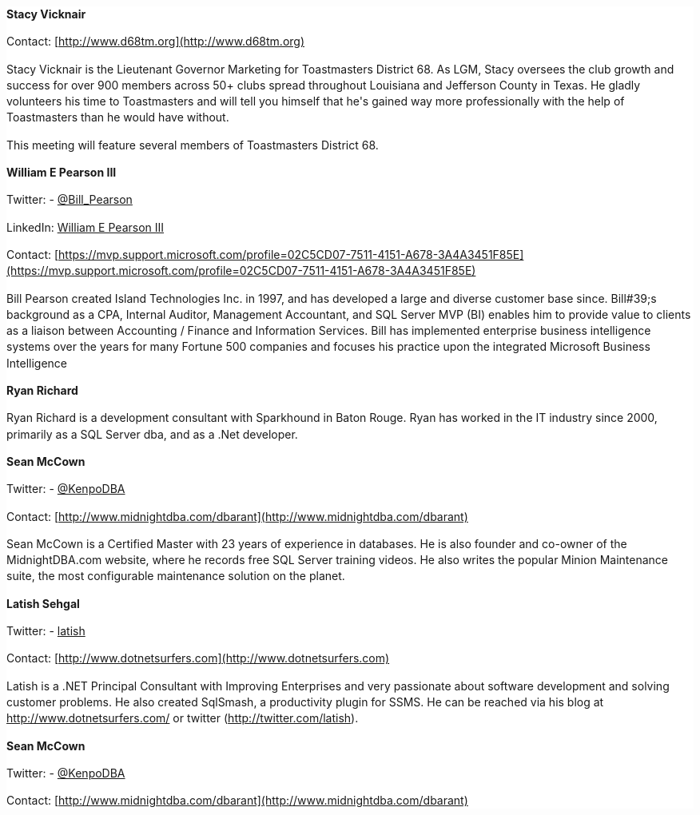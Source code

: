 **Stacy Vicknair**
 
Contact: [http://www.d68tm.org](http://www.d68tm.org)
 
Stacy Vicknair is the Lieutenant Governor Marketing for Toastmasters District 68. As LGM, Stacy oversees the club growth and success for over 900 members across 50+ clubs spread throughout Louisiana and Jefferson County in Texas. He gladly volunteers his time to Toastmasters and will tell you himself that he's gained way more professionally with the help of Toastmasters than he would have without.

This meeting will feature several members of Toastmasters District 68.
 
**William E Pearson III**
 
Twitter:  - [@Bill_Pearson](https://www.twitter.com/@Bill_Pearson)
 
LinkedIn: [William E Pearson III](https://www.linkedin.com/e/fpf/252170891)
 
Contact: [https://mvp.support.microsoft.com/profile=02C5CD07-7511-4151-A678-3A4A3451F85E](https://mvp.support.microsoft.com/profile=02C5CD07-7511-4151-A678-3A4A3451F85E)
 
Bill Pearson created Island Technologies Inc. in 1997, and has developed a large and diverse customer base since. Bill#39;s background as a CPA, Internal Auditor, Management Accountant, and SQL Server MVP (BI) enables him to provide value to clients as a liaison between Accounting / Finance and Information Services. Bill has implemented enterprise business intelligence systems over the years for many Fortune 500 companies and focuses his practice upon the integrated Microsoft Business Intelligence 
 
**Ryan Richard**
 
Ryan Richard is a development consultant with Sparkhound in Baton Rouge.  Ryan has worked in the IT industry since 2000, primarily as a SQL Server dba, and as a .Net developer.
 
**Sean McCown**
 
Twitter:  - [@KenpoDBA](https://www.twitter.com/@KenpoDBA)
 
Contact: [http://www.midnightdba.com/dbarant](http://www.midnightdba.com/dbarant)
 
Sean McCown is a Certified Master with 23 years of experience in databases. He is also founder and co-owner of the MidnightDBA.com website, where he records free SQL Server training videos. He also writes the popular Minion Maintenance suite, the most configurable maintenance solution on the planet.
 
**Latish Sehgal**
 
Twitter:  - [latish](https://www.twitter.com/latish)
 
Contact: [http://www.dotnetsurfers.com](http://www.dotnetsurfers.com)
 
Latish is a .NET Principal Consultant with Improving Enterprises and very passionate about software development and solving customer problems. He also created SqlSmash, a productivity plugin for SSMS. He can be reached via his blog at http://www.dotnetsurfers.com/ or twitter (http://twitter.com/latish).
 
**Sean McCown**
 
Twitter:  - [@KenpoDBA](https://www.twitter.com/@KenpoDBA)
 
Contact: [http://www.midnightdba.com/dbarant](http://www.midnightdba.com/dbarant)
 